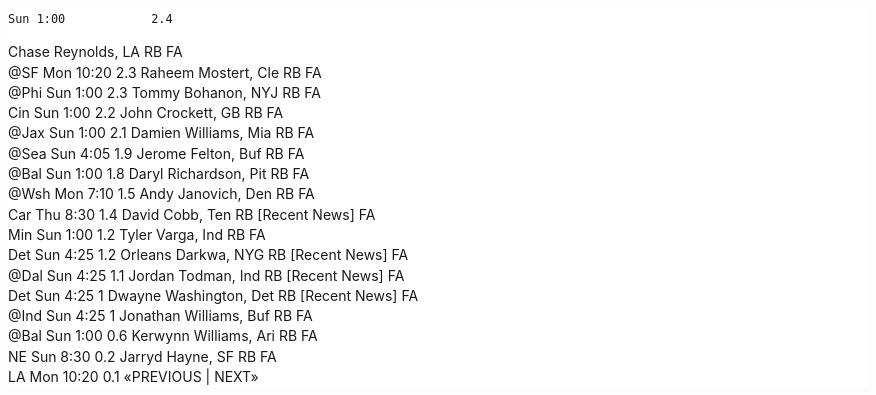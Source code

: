 	Sun 1:00			2.4
Chase Reynolds, LA RB		FA			
@SF
	Mon 10:20			2.3
Raheem Mostert, Cle RB		FA			
@Phi
	Sun 1:00			2.3
Tommy Bohanon, NYJ RB		FA			
Cin
	Sun 1:00			2.2
John Crockett, GB RB		FA			
@Jax
	Sun 1:00			2.1
Damien Williams, Mia RB		FA			
@Sea
	Sun 4:05			1.9
Jerome Felton, Buf RB		FA			
@Bal
	Sun 1:00			1.8
Daryl Richardson, Pit RB		FA			
@Wsh
	Mon 7:10			1.5
Andy Janovich, Den RB		FA			
Car
	Thu 8:30			1.4
David Cobb, Ten RB [Recent News] 		FA			
Min
	Sun 1:00			1.2
Tyler Varga, Ind RB		FA			
Det
	Sun 4:25			1.2
Orleans Darkwa, NYG RB [Recent News] 		FA			
@Dal
	Sun 4:25			1.1
Jordan Todman, Ind RB [Recent News] 		FA			
Det
	Sun 4:25			1
Dwayne Washington, Det RB [Recent News] 		FA			
@Ind
	Sun 4:25			1
Jonathan Williams, Buf RB		FA			
@Bal
	Sun 1:00			0.6
Kerwynn Williams, Ari RB		FA			
NE
	Sun 8:30			0.2
Jarryd Hayne, SF RB		FA			
LA
	Mon 10:20			0.1
«PREVIOUS | NEXT»
